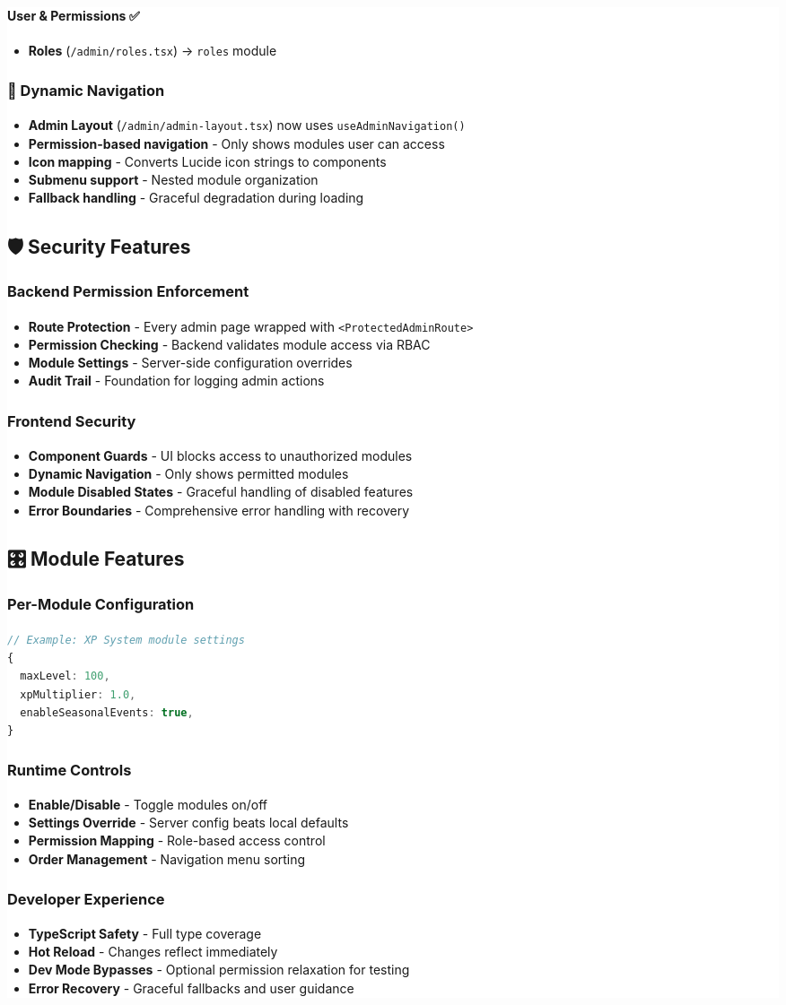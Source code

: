 #### User & Permissions ✅

- **Roles** (`/admin/roles.tsx`) → `roles` module

### 🧭 Dynamic Navigation

- **Admin Layout** (`/admin/admin-layout.tsx`) now uses `useAdminNavigation()`
- **Permission-based navigation** - Only shows modules user can access
- **Icon mapping** - Converts Lucide icon strings to components
- **Submenu support** - Nested module organization
- **Fallback handling** - Graceful degradation during loading

## 🛡️ Security Features

### Backend Permission Enforcement

- **Route Protection** - Every admin page wrapped with `<ProtectedAdminRoute>`
- **Permission Checking** - Backend validates module access via RBAC
- **Module Settings** - Server-side configuration overrides
- **Audit Trail** - Foundation for logging admin actions

### Frontend Security

- **Component Guards** - UI blocks access to unauthorized modules
- **Dynamic Navigation** - Only shows permitted modules
- **Module Disabled States** - Graceful handling of disabled features
- **Error Boundaries** - Comprehensive error handling with recovery

## 🎛️ Module Features

### Per-Module Configuration

```typescript
// Example: XP System module settings
{
  maxLevel: 100,
  xpMultiplier: 1.0,
  enableSeasonalEvents: true,
}
```

### Runtime Controls

- **Enable/Disable** - Toggle modules on/off
- **Settings Override** - Server config beats local defaults
- **Permission Mapping** - Role-based access control
- **Order Management** - Navigation menu sorting

### Developer Experience

- **TypeScript Safety** - Full type coverage
- **Hot Reload** - Changes reflect immediately
- **Dev Mode Bypasses** - Optional permission relaxation for testing
- **Error Recovery** - Graceful fallbacks and user guidance

